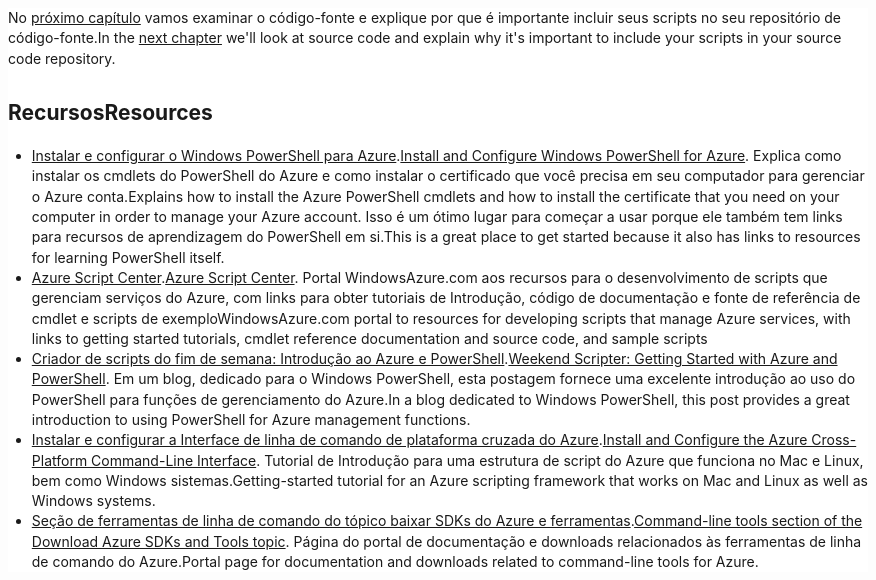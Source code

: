 <span data-ttu-id="7c4e7-241">No [próximo capítulo](source-control.md) vamos examinar o código-fonte e explique por que é importante incluir seus scripts no seu repositório de código-fonte.</span><span class="sxs-lookup"><span data-stu-id="7c4e7-241">In the [next chapter](source-control.md) we'll look at source code and explain why it's important to include your scripts in your source code repository.</span></span>

## <a name="resources"></a><span data-ttu-id="7c4e7-242">Recursos</span><span class="sxs-lookup"><span data-stu-id="7c4e7-242">Resources</span></span>

- <span data-ttu-id="7c4e7-243">[Instalar e configurar o Windows PowerShell para Azure](https://docs.microsoft.com/powershell/azure/overview?view=azurermps-4.3.1).</span><span class="sxs-lookup"><span data-stu-id="7c4e7-243">[Install and Configure Windows PowerShell for Azure](https://docs.microsoft.com/powershell/azure/overview?view=azurermps-4.3.1).</span></span> <span data-ttu-id="7c4e7-244">Explica como instalar os cmdlets do PowerShell do Azure e como instalar o certificado que você precisa em seu computador para gerenciar o Azure conta.</span><span class="sxs-lookup"><span data-stu-id="7c4e7-244">Explains how to install the Azure PowerShell cmdlets and how to install the certificate that you need on your computer in order to manage your Azure account.</span></span> <span data-ttu-id="7c4e7-245">Isso é um ótimo lugar para começar a usar porque ele também tem links para recursos de aprendizagem do PowerShell em si.</span><span class="sxs-lookup"><span data-stu-id="7c4e7-245">This is a great place to get started because it also has links to resources for learning PowerShell itself.</span></span>
- <span data-ttu-id="7c4e7-246">[Azure Script Center](https://docs.microsoft.com/azure/automation/automation-runbook-gallery).</span><span class="sxs-lookup"><span data-stu-id="7c4e7-246">[Azure Script Center](https://docs.microsoft.com/azure/automation/automation-runbook-gallery).</span></span> <span data-ttu-id="7c4e7-247">Portal WindowsAzure.com aos recursos para o desenvolvimento de scripts que gerenciam serviços do Azure, com links para obter tutoriais de Introdução, código de documentação e fonte de referência de cmdlet e scripts de exemplo</span><span class="sxs-lookup"><span data-stu-id="7c4e7-247">WindowsAzure.com portal to resources for developing scripts that manage Azure services, with links to getting started tutorials, cmdlet reference documentation and source code, and sample scripts</span></span>
- <span data-ttu-id="7c4e7-248">[Criador de scripts do fim de semana: Introdução ao Azure e PowerShell](http://blogs.technet.com/b/heyscriptingguy/archive/2013/06/22/weekend-scripter-getting-started-with-windows-azure-and-powershell.aspx).</span><span class="sxs-lookup"><span data-stu-id="7c4e7-248">[Weekend Scripter: Getting Started with Azure and PowerShell](http://blogs.technet.com/b/heyscriptingguy/archive/2013/06/22/weekend-scripter-getting-started-with-windows-azure-and-powershell.aspx).</span></span> <span data-ttu-id="7c4e7-249">Em um blog, dedicado para o Windows PowerShell, esta postagem fornece uma excelente introdução ao uso do PowerShell para funções de gerenciamento do Azure.</span><span class="sxs-lookup"><span data-stu-id="7c4e7-249">In a blog dedicated to Windows PowerShell, this post provides a great introduction to using PowerShell for Azure management functions.</span></span>
- <span data-ttu-id="7c4e7-250">[Instalar e configurar a Interface de linha de comando de plataforma cruzada do Azure](https://docs.microsoft.com/cli/azure/install-azure-cli?view=azure-cli-latest).</span><span class="sxs-lookup"><span data-stu-id="7c4e7-250">[Install and Configure the Azure Cross-Platform Command-Line Interface](https://docs.microsoft.com/cli/azure/install-azure-cli?view=azure-cli-latest).</span></span> <span data-ttu-id="7c4e7-251">Tutorial de Introdução para uma estrutura de script do Azure que funciona no Mac e Linux, bem como Windows sistemas.</span><span class="sxs-lookup"><span data-stu-id="7c4e7-251">Getting-started tutorial for an Azure scripting framework that works on Mac and Linux as well as Windows systems.</span></span>
- <span data-ttu-id="7c4e7-252">[Seção de ferramentas de linha de comando do tópico baixar SDKs do Azure e ferramentas](https://azure.microsoft.com/downloads/).</span><span class="sxs-lookup"><span data-stu-id="7c4e7-252">[Command-line tools section of the Download Azure SDKs and Tools topic](https://azure.microsoft.com/downloads/).</span></span> <span data-ttu-id="7c4e7-253">Página do portal de documentação e downloads relacionados às ferramentas de linha de comando do Azure.</span><span class="sxs-lookup"><span data-stu-id="7c4e7-253">Portal page for documentation and downloads related to command-line tools for Azure.</span></span>